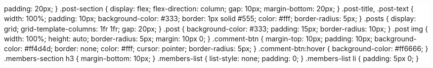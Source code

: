   padding: 20px;
}
.post-section {
  display: flex;
  flex-direction: column;
  gap: 10px;
  margin-bottom: 20px;
}
.post-title, .post-text {
  width: 100%;
  padding: 10px;
  background-color: #333;
  border: 1px solid #555;
  color: #fff;
  border-radius: 5px;
}
.posts {
  display: grid;
  grid-template-columns: 1fr 1fr;
  gap: 20px;
}
.post {
  background-color: #333;
  padding: 15px;
  border-radius: 10px;
}
.post img {
  width: 100%;
  height: auto;
  border-radius: 5px;
  margin: 10px 0;
}
.comment-btn {
  margin-top: 10px;
  padding: 10px;
  background-color: #ff4d4d;
  border: none;
  color: #fff;
  cursor: pointer;
  border-radius: 5px;
}
.comment-btn:hover {
  background-color: #ff6666;
}
.members-section h3 {
  margin-bottom: 10px;
}
.members-list {
  list-style: none;
  padding: 0;
}
.members-list li {
  padding: 5px 0;
}
</style>
</body>
</html>